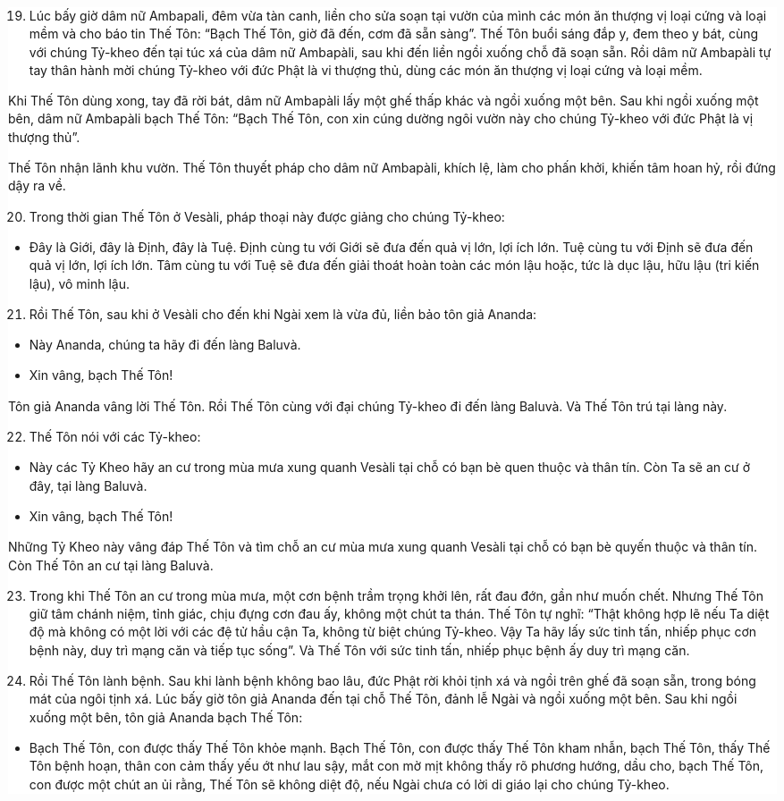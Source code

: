 19. Lúc bấy giờ dâm nữ Ambapali, đêm vừa tàn canh, liền cho sửa soạn tại vườn của mình các món ăn
thượng vị loại cứng và loại mềm và cho báo tin Thế Tôn: “Bạch Thế Tôn, giờ đã đến, cơm đã sẵn sàng”.
Thế Tôn buổi sáng đắp y, đem theo y bát, cùng với chúng Tỷ-kheo đến tại túc xá của dâm nữ Ambapàli,
sau khi đến liền ngồi xuống chỗ đã soạn sẵn. Rồi dâm nữ Ambapàli tự tay thân hành mời chúng Tỷ-kheo
với đức Phật là vi thượng thủ, dùng các món ăn thượng vị loại cứng và loại mềm.

Khi Thế Tôn dùng xong, tay đã rời bát, dâm nữ Ambapàli lấy một ghế thấp khác và ngồi xuống một bên.
Sau khi ngồi xuống một bên, dâm nữ Ambapàli bạch Thế Tôn: “Bạch Thế Tôn, con xin cúng dường
ngôi vườn này cho chúng Tỷ-kheo với đức Phật là vị thượng thủ”.

Thế Tôn nhận lãnh khu vườn. Thế Tôn thuyết pháp cho dâm nữ Ambapàli, khích lệ, làm cho phấn khởi,
khiến tâm hoan hỷ, rồi đứng dậy ra về.

20. Trong thời gian Thế Tôn ở Vesàli, pháp thoại này được giảng cho chúng Tỷ-kheo:

- Ðây là Giới, đây là Ðịnh, đây là Tuệ. Ðịnh cùng tu với Giới sẽ đưa đến quả vị lớn, lợi ích lớn. Tuệ
cùng tu với Ðịnh sẽ đưa đến quả vị lớn, lợi ích lớn. Tâm cùng tu với Tuệ sẽ đưa đến giải thoát hoàn toàn
các món lậu hoặc, tức là dục lậu, hữu lậu (tri kiến lậu), vô minh lậu.

21. Rồi Thế Tôn, sau khi ở Vesàli cho đến khi Ngài xem là vừa đủ, liền bảo tôn giả Ananda:

- Này Ananda, chúng ta hãy đi đến làng Baluvà.

- Xin vâng, bạch Thế Tôn!

Tôn giả Ananda vâng lời Thế Tôn. Rồi Thế Tôn cùng với đại chúng Tỷ-kheo đi đến làng Baluvà. Và
Thế Tôn trú tại làng này.

22. Thế Tôn nói với các Tỷ-kheo:

- Này các Tỷ Kheo hãy an cư trong mùa mưa xung quanh Vesàli tại chỗ có bạn bè quen thuộc và thân
tín. Còn Ta sẽ an cư ở đây, tại làng Baluvà.

- Xin vâng, bạch Thế Tôn!

Những Tỷ Kheo này vâng đáp Thế Tôn và tìm chỗ an cư mùa mưa xung quanh Vesàli tại chỗ có bạn bè
quyến thuộc và thân tín. Còn Thế Tôn an cư tại làng Baluvà.

23. Trong khi Thế Tôn an cư trong mùa mưa, một cơn bệnh trầm trọng khởi lên, rất đau đớn, gần như
muốn chết. Nhưng Thế Tôn giữ tâm chánh niệm, tỉnh giác, chịu đựng cơn đau ấy, không một chút ta
thán. Thế Tôn tự nghĩ: “Thật không hợp lẽ nếu Ta diệt độ mà không có một lời với các đệ tử hầu cận Ta,
không từ biệt chúng Tỷ-kheo. Vậy Ta hãy lấy sức tinh tấn, nhiếp phục cơn bệnh này, duy trì mạng căn
và tiếp tục sống”. Và Thế Tôn với sức tinh tấn, nhiếp phục bệnh ấy duy trì mạng căn.

24. Rồi Thế Tôn lành bệnh. Sau khi lành bệnh không bao lâu, đức Phật rời khỏi tịnh xá và ngồi trên ghế
đã soạn sẵn, trong bóng mát của ngôi tịnh xá. Lúc bấy giờ tôn giả Ananda đến tại chỗ Thế Tôn, đảnh lễ
Ngài và ngồi xuống một bên. Sau khi ngồi xuống một bên, tôn giả Ananda bạch Thế Tôn:

- Bạch Thế Tôn, con được thấy Thế Tôn khỏe mạnh. Bạch Thế Tôn, con được thấy Thế Tôn kham nhẫn,
bạch Thế Tôn, thấy Thế Tôn bệnh hoạn, thân con cảm thấy yếu ớt như lau sậy, mắt con mờ mịt không
thấy rõ phương hướng, dầu cho, bạch Thế Tôn, con được một chút an ủi rằng, Thế Tôn sẽ không diệt độ,
nếu Ngài chưa có lời di giáo lại cho chúng Tỷ-kheo.
